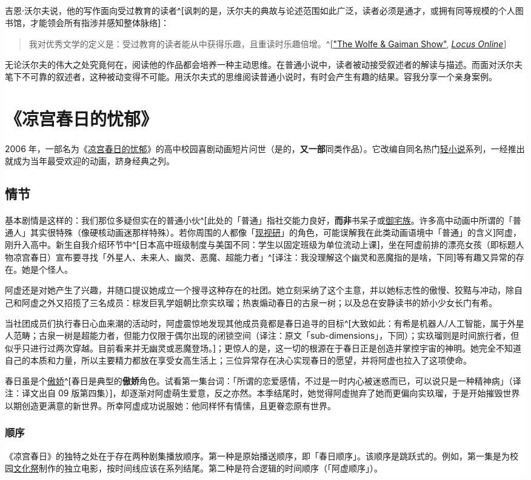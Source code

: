 

吉恩·沃尔夫说，他的写作面向受过教育的读者^[讽刺的是，沃尔夫的典故与论述范围如此广泛，读者必须是通才，或拥有同等规模的个人图书馆，才能领会所有指涉并感知整体脉络]：



> 我对优秀文学的定义是：受过教育的读者能从中获得乐趣，且重读时乐趣倍增。^[["The Wolfe & Gaiman Show"](https://www.locusmag.com/2002/Issue09/GaimanWolfe.html), *[Locus Online](https://en.wikipedia.org/wiki/Locus_(magazine)#Locus_Online)*]



无论沃尔夫的伟大之处究竟何在，阅读他的作品都会培养一种主动思维。在普通小说中，读者被动接受叙述者的解读与描述。而面对沃尔夫笔下不可靠的叙述者，这种被动变得不可能。用沃尔夫式的思维阅读普通小说时，有时会产生有趣的结果。容我分享一个亲身案例。



# 《凉宫春日的忧郁》



2006 年，一部名为《[凉宫春日的忧郁](https://zh.wikipedia.org/wiki/%E6%B6%BC%E5%AE%AE%E6%98%A5%E6%97%A5%E7%B3%BB%E5%88%97#%E9%9B%BB%E8%A6%96%E5%8B%95%E7%95%AB)》的高中校园喜剧动画短片问世（是的，**又一部**同类作品）。它改编自同名热门[轻小说](https://zh.wikipedia.org/wiki/%E8%BC%95%E5%B0%8F%E8%AA%AA)系列，一经推出就成为当年最受欢迎的动画，跻身经典之列。



## 情节



基本剧情是这样的：我们那位多疑但实在的普通小伙^[此处的「普通」指社交能力良好，**而非**书呆子或[御宅族](https://zh.wikipedia.org/wiki/%E5%BE%A1%E5%AE%85%E6%97%8F)。许多高中动画中所谓的「普通人」其实很特殊（像硬核动画迷那样特殊）。若你周围的人都像「[现视研](https://zh.wikipedia.org/wiki/%E7%8F%BE%E8%A6%96%E7%A0%94)」的角色，可能误解我在此类动画语境中「普通」的含义]阿虚，刚升入高中。新生自我介绍环节中^[日本高中班级制度与美国不同：学生以固定班级为单位流动上课]，坐在阿虚前排的漂亮女孩（即标题人物凉宫春日）宣布要寻找「外星人、未来人、幽灵、恶魔、超能力者」^[译注：我没理解这个幽灵和恶魔指的是啥，下同]等有趣又异常的存在。她是个怪人。



阿虚还是对她产生了兴趣，并随口提议她成立一个搜寻这种存在的社团。她立刻采纳了这个主意，并以她标志性的傲慢、狡黠与冲动，除自己和阿虚之外又招揽了三名成员：棕发巨乳学姐朝比奈实玖瑠；热衷煽动春日的古泉一树；以及总在安静读书的娇小少女长门有希。



当社团成员们执行春日心血来潮的活动时，阿虚震惊地发现其他成员竟都是春日追寻的目标^[大致如此：有希是机器人/人工智能，属于外星人范畴；古泉一树是超能力者，但能力仅限于偶尔出现的闭锁空间（译注：原文「sub-dimensions」，下同）；实玖瑠则是时间旅行者，但似乎只进行过两次穿越。目前看来并无幽灵或恶魔登场。]；更惊人的是，这一切的根源在于春日正是创造并掌控宇宙的神明。她完全不知道自己的本质和力量，所以主要精力都放在享受女高生活上；三位异常存在决心实现春日的愿望，并将阿虚也拉入了这项使命。



春日虽是个[傲娇](https://zh.wikipedia.org/wiki/%E5%82%B2%E5%AC%8C)^[春日是典型的**傲娇**角色。试看第一集台词：「所谓的恋爱感情，不过是一时内心被迷惑而已，可以说只是一种精神病」（译注：译文出自 09 版第四集）]，却逐渐对阿虚萌生爱意，反之亦然。本季结尾时，她觉得阿虚抛弃了她而更偏向实玖瑠，于是开始摧毁世界以期创造更满意的新世界。所幸阿虚成功说服她：他同样怀有情愫，且更眷恋原有世界。





### 顺序



《凉宫春日》的独特之处在于存在两种剧集播放顺序。第一种是原始播送顺序，即「春日顺序」。该顺序是跳跃式的。例如，第一集是为校园[文化祭](https://zh.wikipedia.org/wiki/%E6%96%87%E5%8C%96%E7%A5%AD)制作的独立电影，按时间线应该在系列结尾。第二种是符合逻辑的时间顺序（「阿虚顺序」）。



[^Ultan]: 我最初阅读吉恩·沃尔夫的契机，是偶然拿起他的《[The Shadow of the Torturer](https://en.wikipedia.org/wiki/The_Shadow_of_the_Torturer)》读了半小时。读到第六章「The Master of the Curators」时，场景设在一座古老图书馆中。图书管理员开始描述他的藏品，其文笔达到了我仅在{奥斯卡·王尔德|Oscar Wilde}或[{托马斯·布朗|Thomas Browne}](https://zh.wikipedia.org/wiki/%E6%89%98%E9%A9%AC%E6%96%AF%C2%B7%E5%B8%83%E6%9C%97)爵士等伟大作家作品中才得见的境界：
[^giving-up]: 阿虚，第一卷序曲：
[^image]: 试听[《晴天好心情（阿虚版）》](https://www.youtube.com/watch?v=C7bQG6LcMDY)——[《晴天好心情》](https://zh.wikipedia.org/wiki/%E6%99%B4%E5%A4%A9%E6%84%89%E5%BF%AB)的愤世嫉俗改编版，歌词如：
[^hill]: 第一卷提及，阿虚的忧郁表面上是因为不得不爬坡：
[^bunny]: 兔女郎装前文已提及。更尖锐的案例是春日的某个习惯（第一卷第一章）:
[^rpg]: [《春日剧场 act.1》](https://webcitation.org/5hQmHtdAW)的一个例子，说明了阿虚似乎比其他人更了解现实。他也比其他人更少受角色束缚（事实上，他全无战士做派）：